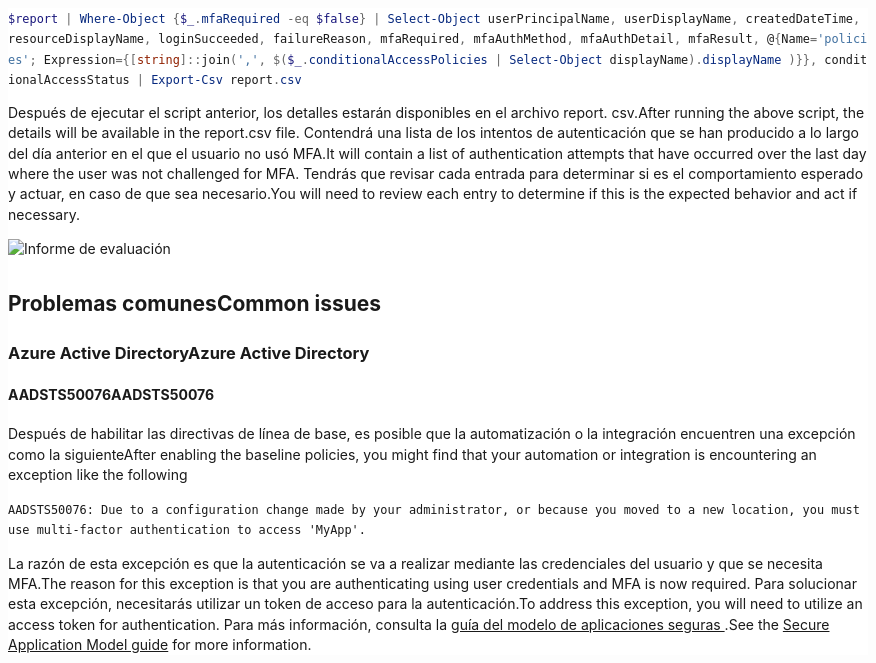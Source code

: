 ```powershell
$report | Where-Object {$_.mfaRequired -eq $false} | Select-Object userPrincipalName, userDisplayName, createdDateTime, resourceDisplayName, loginSucceeded, failureReason, mfaRequired, mfaAuthMethod, mfaAuthDetail, mfaResult, @{Name='policies'; Expression={[string]::join(',', $($_.conditionalAccessPolicies | Select-Object displayName).displayName )}}, conditionalAccessStatus | Export-Csv report.csv
```

<span data-ttu-id="a9bd6-261">Después de ejecutar el script anterior, los detalles estarán disponibles en el archivo report. csv.</span><span class="sxs-lookup"><span data-stu-id="a9bd6-261">After running the above script, the details will be available in the report.csv file.</span></span> <span data-ttu-id="a9bd6-262">Contendrá una lista de los intentos de autenticación que se han producido a lo largo del día anterior en el que el usuario no usó MFA.</span><span class="sxs-lookup"><span data-stu-id="a9bd6-262">It will contain a list of authentication attempts that have occurred over the last day where the user was not challenged for MFA.</span></span> <span data-ttu-id="a9bd6-263">Tendrás que revisar cada entrada para determinar si es el comportamiento esperado y actuar, en caso de que sea necesario.</span><span class="sxs-lookup"><span data-stu-id="a9bd6-263">You will need to review each entry to determine if this is the expected behavior and act if necessary.</span></span>

![Informe de evaluación](images/security/assessment-report.png)

## <a name="common-issues"></a><span data-ttu-id="a9bd6-265">Problemas comunes</span><span class="sxs-lookup"><span data-stu-id="a9bd6-265">Common issues</span></span>

### <a name="azure-active-directory"></a><span data-ttu-id="a9bd6-266">Azure Active Directory</span><span class="sxs-lookup"><span data-stu-id="a9bd6-266">Azure Active Directory</span></span>

#### <a name="aadsts50076"></a><span data-ttu-id="a9bd6-267">AADSTS50076</span><span class="sxs-lookup"><span data-stu-id="a9bd6-267">AADSTS50076</span></span>

<span data-ttu-id="a9bd6-268">Después de habilitar las directivas de línea de base, es posible que la automatización o la integración encuentren una excepción como la siguiente</span><span class="sxs-lookup"><span data-stu-id="a9bd6-268">After enabling the baseline policies, you might find that your automation or integration is encountering an exception like the following</span></span>

    AADSTS50076: Due to a configuration change made by your administrator, or because you moved to a new location, you must use multi-factor authentication to access 'MyApp'.

<span data-ttu-id="a9bd6-269">La razón de esta excepción es que la autenticación se va a realizar mediante las credenciales del usuario y que se necesita MFA.</span><span class="sxs-lookup"><span data-stu-id="a9bd6-269">The reason for this exception is that you are authenticating using user credentials and MFA is now required.</span></span> <span data-ttu-id="a9bd6-270">Para solucionar esta excepción, necesitarás utilizar un token de acceso para la autenticación.</span><span class="sxs-lookup"><span data-stu-id="a9bd6-270">To address this exception, you will need to utilize an access token for authentication.</span></span> <span data-ttu-id="a9bd6-271">Para más información, consulta la [guía del modelo de aplicaciones seguras ](http://assetsprod.microsoft.com/secure-application-model-guide.pdf).</span><span class="sxs-lookup"><span data-stu-id="a9bd6-271">See the [Secure Application Model guide](http://assetsprod.microsoft.com/secure-application-model-guide.pdf) for more information.</span></span>
